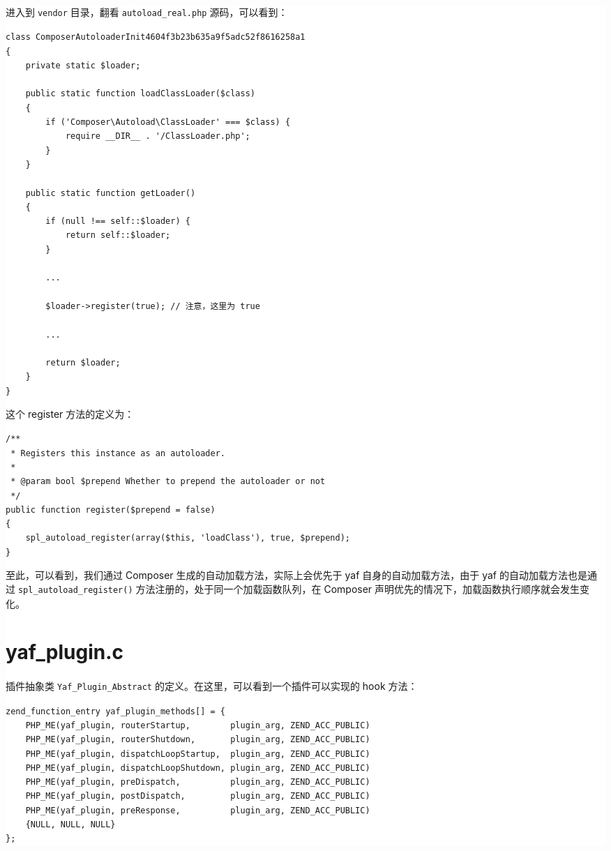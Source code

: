 进入到 `vendor` 目录，翻看 `autoload_real.php` 源码，可以看到：

```
class ComposerAutoloaderInit4604f3b23b635a9f5adc52f8616258a1
{
    private static $loader;

    public static function loadClassLoader($class)
    {
        if ('Composer\Autoload\ClassLoader' === $class) {
            require __DIR__ . '/ClassLoader.php';
        }
    }

    public static function getLoader()
    {
        if (null !== self::$loader) {
            return self::$loader;
        }

        ...

        $loader->register(true); // 注意，这里为 true
        
        ...

        return $loader;
    }
}
```

这个 register 方法的定义为：

```
/**
 * Registers this instance as an autoloader.
 *
 * @param bool $prepend Whether to prepend the autoloader or not
 */
public function register($prepend = false)
{
    spl_autoload_register(array($this, 'loadClass'), true, $prepend);
}
```

至此，可以看到，我们通过 Composer 生成的自动加载方法，实际上会优先于 yaf 自身的自动加载方法，由于 yaf 的自动加载方法也是通过 `spl_autoload_register()` 方法注册的，处于同一个加载函数队列，在 Composer 声明优先的情况下，加载函数执行顺序就会发生变化。

# yaf_plugin.c

插件抽象类 `Yaf_Plugin_Abstract` 的定义。在这里，可以看到一个插件可以实现的 hook 方法：

```
zend_function_entry yaf_plugin_methods[] = {
	PHP_ME(yaf_plugin, routerStartup,  		 plugin_arg, ZEND_ACC_PUBLIC)
	PHP_ME(yaf_plugin, routerShutdown,       plugin_arg, ZEND_ACC_PUBLIC)
	PHP_ME(yaf_plugin, dispatchLoopStartup,  plugin_arg, ZEND_ACC_PUBLIC)
	PHP_ME(yaf_plugin, dispatchLoopShutdown, plugin_arg, ZEND_ACC_PUBLIC)
	PHP_ME(yaf_plugin, preDispatch,  		 plugin_arg, ZEND_ACC_PUBLIC)
	PHP_ME(yaf_plugin, postDispatch, 		 plugin_arg, ZEND_ACC_PUBLIC)
	PHP_ME(yaf_plugin, preResponse, 		 plugin_arg, ZEND_ACC_PUBLIC)
	{NULL, NULL, NULL}
};
```
